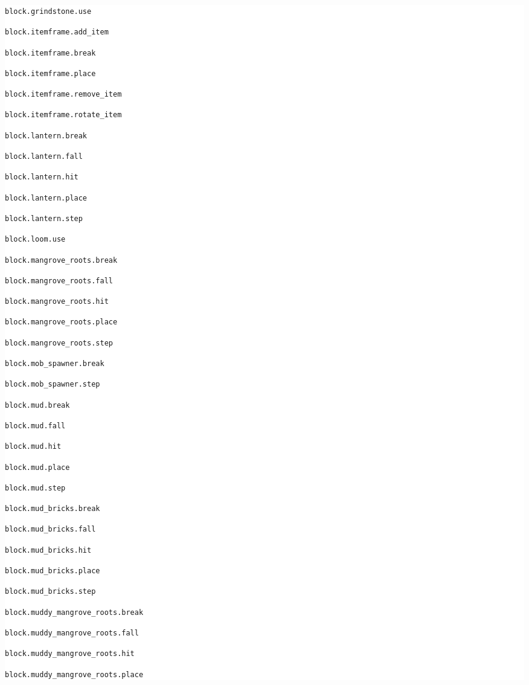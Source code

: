 `block.grindstone.use`

`block.itemframe.add_item`

`block.itemframe.break`

`block.itemframe.place`

`block.itemframe.remove_item`

`block.itemframe.rotate_item`

`block.lantern.break`

`block.lantern.fall`

`block.lantern.hit`

`block.lantern.place`

`block.lantern.step`

`block.loom.use`

`block.mangrove_roots.break`

`block.mangrove_roots.fall`

`block.mangrove_roots.hit`

`block.mangrove_roots.place`

`block.mangrove_roots.step`

`block.mob_spawner.break`

`block.mob_spawner.step`

`block.mud.break`

`block.mud.fall`

`block.mud.hit`

`block.mud.place`

`block.mud.step`

`block.mud_bricks.break`

`block.mud_bricks.fall`

`block.mud_bricks.hit`

`block.mud_bricks.place`

`block.mud_bricks.step`

`block.muddy_mangrove_roots.break`

`block.muddy_mangrove_roots.fall`

`block.muddy_mangrove_roots.hit`

`block.muddy_mangrove_roots.place`

